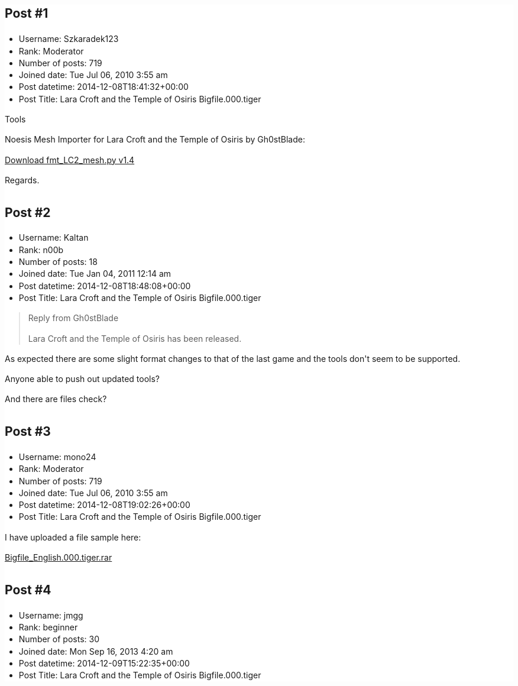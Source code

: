 ## Post #1
- Username: Szkaradek123
- Rank: Moderator
- Number of posts: 719
- Joined date: Tue Jul 06, 2010 3:55 am
- Post datetime: 2014-12-08T18:41:32+00:00
- Post Title: Lara Croft and the Temple of Osiris Bigfile.000.tiger

Tools

Noesis Mesh Importer for Lara Croft and the Temple of Osiris by Gh0stBlade:



[Download fmt_LC2_mesh.py v1.4](http://www.tombraiderforums.com/showthread.php?p=7234672)

Regards.
## Post #2
- Username: Kaltan
- Rank: n00b
- Number of posts: 18
- Joined date: Tue Jan 04, 2011 12:14 am
- Post datetime: 2014-12-08T18:48:08+00:00
- Post Title: Lara Croft and the Temple of Osiris Bigfile.000.tiger

> Reply from Gh0stBlade
>
> Lara Croft and the Temple of Osiris has been released.

As expected there are some slight format changes to that of the last game and the tools don't seem to be supported.

Anyone able to push out updated tools?

And there are files check?
## Post #3
- Username: mono24
- Rank: Moderator
- Number of posts: 719
- Joined date: Tue Jul 06, 2010 3:55 am
- Post datetime: 2014-12-08T19:02:26+00:00
- Post Title: Lara Croft and the Temple of Osiris Bigfile.000.tiger

I have uploaded a file sample here:

[Bigfile_English.000.tiger.rar](https://mega.co.nz/#!J9BxHbyA!BFR1M1ccNMY6RNVhmiR22mAbUq6aU3XawbEg-SP9jN0)
## Post #4
- Username: jmgg
- Rank: beginner
- Number of posts: 30
- Joined date: Mon Sep 16, 2013 4:20 am
- Post datetime: 2014-12-09T15:22:35+00:00
- Post Title: Lara Croft and the Temple of Osiris Bigfile.000.tiger
